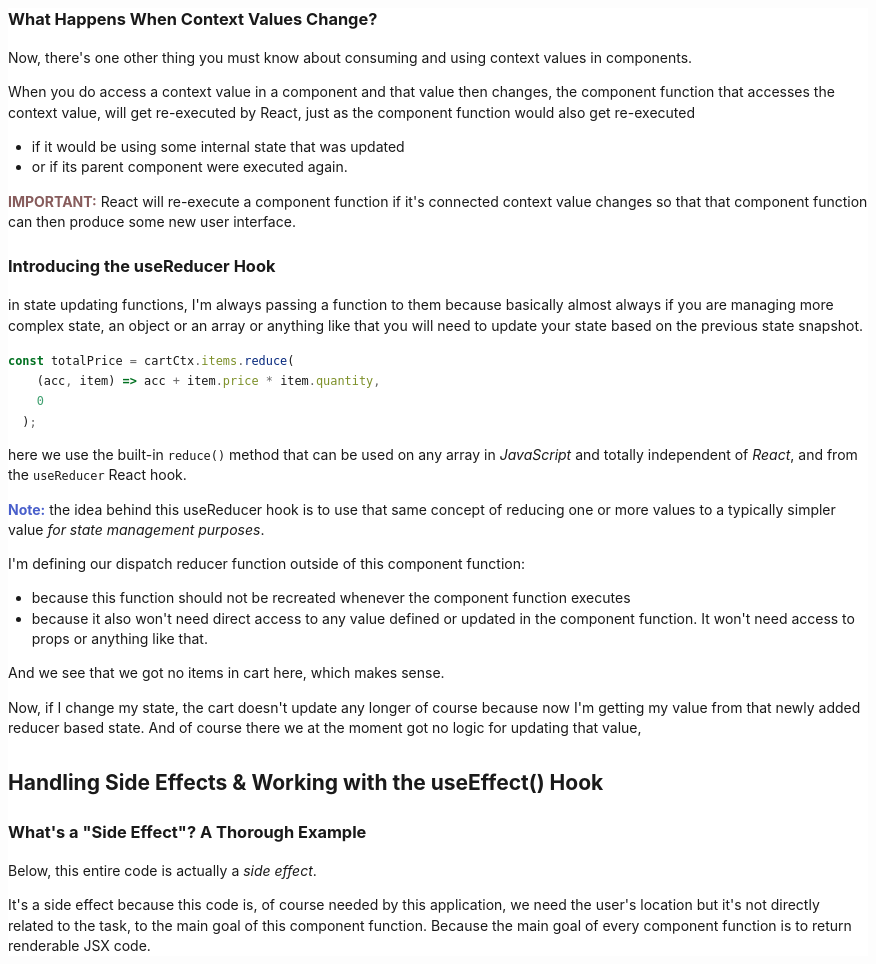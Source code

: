 ### What Happens When Context Values Change?

Now, there's one other thing you must know about consuming and using context values in components.

When you do access a context value in a component and that value then changes, the component function that accesses the context value, will get re-executed by React, just as the component function would also get re-executed

- if it would be using some internal state that was updated
- or if its parent component were executed again.

**<span style='color: #875c5c'>IMPORTANT:** React will re-execute a component function if it's connected context value changes so that that component function can then produce some new user interface.

### Introducing the useReducer Hook

in state updating functions, I'm always passing a function to them because basically almost always if you are managing more complex state, an object or an array or anything like that you will need to update your state based on the previous state snapshot.

```javascript
const totalPrice = cartCtx.items.reduce(
    (acc, item) => acc + item.price * item.quantity,
    0
  );
```

here we use the built-in `reduce()` method that can be used on any array in *JavaScript* and totally independent of *React*, and from the `useReducer` React hook.

**<span style='color: #495fcb'> Note:** the idea behind this useReducer hook is to use that same concept of reducing one or more values to a typically simpler value *for state management purposes*.

I'm defining our dispatch reducer function  outside of this component function:

- because this function should not be recreated whenever the component function executes
- because it also won't need direct access to any value defined or updated in the component function. It won't need access to props or anything like that.

And we see that we got no items in cart here, which makes sense.

Now, if I change my state, the cart doesn't update any longer of course because now I'm getting my value from that newly added reducer based state. And of course there we at the moment got no logic for updating that value,

## Handling Side Effects & Working with the useEffect() Hook

### What's a "Side Effect"? A Thorough Example

Below, this entire code is actually a *side effect*.

It's a side effect because this code is, of course needed by this application, we need the user's location but it's not directly related to the task, to the main goal of this component function. Because the main goal of every component function is to return renderable JSX code.
